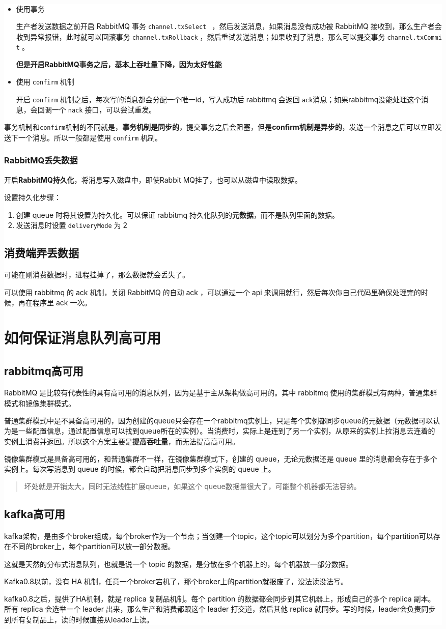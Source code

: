 - 使用事务

  生产者发送数据之前开启 RabbitMQ 事务 `channel.txSelect `	，然后发送消息，如果消息没有成功被 RabbitMQ 接收到，那么生产者会收到异常报错，此时就可以回滚事务 `channel.txRollback` ，然后重试发送消息；如果收到了消息，那么可以提交事务 `channel.txCommit` 。

  **但是开启RabbitMQ事务之后，基本上吞吐量下降，因为太好性能**

- 使用 `confirm` 机制

  开启 `confirm` 机制之后，每次写的消息都会分配一个唯一id，写入成功后 rabbitmq 会返回 `ack`消息；如果rabbitmq没能处理这个消息，会回调一个 `nack` 接口，可以尝试重发。

事务机制和`confirm`机制的不同就是，**事务机制是同步的**，提交事务之后会阻塞，但是**confirm机制是异步的**，发送一个消息之后可以立即发送下一个消息。所以一般都是使用 `confirm` 机制。

### RabbitMQ丢失数据

开启**RabbitMQ持久化**，将消息写入磁盘中，即使Rabbit MQ挂了，也可以从磁盘中读取数据。

设置持久化步骤：

1. 创建 queue 时将其设置为持久化。可以保证 rabbitmq 持久化队列的**元数据**，而不是队列里面的数据。
2. 发送消息时设置 `deliveryMode` 为 2

## 消费端弄丢数据

可能在刚消费数据时，进程挂掉了，那么数据就会丢失了。

可以使用 rabbitmq 的 ack 机制，关闭 RabbitMQ 的自动 ack ，可以通过一个 api 来调用就行，然后每次你自己代码里确保处理完的时候，再在程序里 ack 一次。

# 如何保证消息队列高可用

## rabbitmq高可用

RabbitMQ 是比较有代表性的具有高可用的消息队列，因为是基于主从架构做高可用的。其中 rabbitmq 使用的集群模式有两种，普通集群模式和镜像集群模式。

普通集群模式中是不具备高可用的，因为创建的queue只会存在一个rabbitmq实例上，只是每个实例都同步queue的元数据（元数据可以认为是一些配置信息，通过配置信息可以找到queue所在的实例）。当消费时，实际上是连到了另一个实例，从原来的实例上拉消息去连着的实例上消费并返回。所以这个方案主要是**提高吞吐量**，而无法提高高可用。

镜像集群模式是具备高可用的，和普通集群不一样，在镜像集群模式下，创建的 queue，无论元数据还是 queue 里的消息都会存在于多个实例上。每次写消息到 queue 的时候，都会自动把消息同步到多个实例的 queue 上。

> 坏处就是开销太大，同时无法线性扩展queue，如果这个 queue数据量很大了，可能整个机器都无法容纳。

## kafka高可用

kafka架构，是由多个broker组成，每个broker作为一个节点；当创建一个topic，这个topic可以划分为多个partition，每个partition可以存在不同的broker上，每个partition可以放一部分数据。

这就是天然的分布式消息队列，也就是说一个 topic 的数据，是分散在多个机器上的，每个机器放一部分数据。

Kafka0.8以前，没有 HA 机制，任意一个broker宕机了，那个broker上的partition就报废了，没法读没法写。

kafka0.8之后，提供了HA机制，就是 replica 复制品机制。每个 partition 的数据都会同步到其它机器上，形成自己的多个 replica 副本。所有 replica 会选举一个 leader 出来，那么生产和消费都跟这个 leader 打交道，然后其他 replica 就同步。写的时候，leader会负责同步到所有复制品上，读的时候直接从leader上读。
